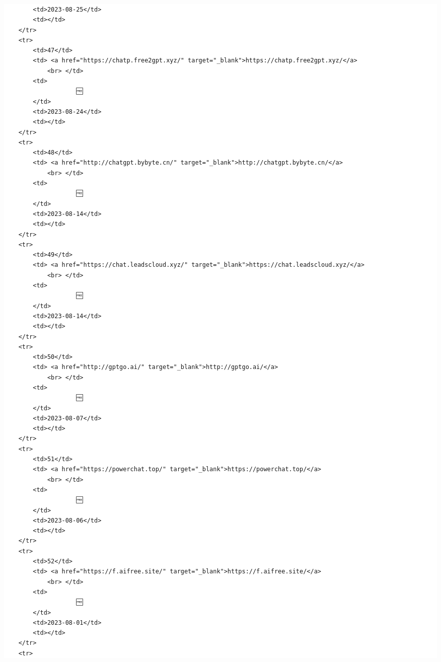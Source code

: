             <td>2023-08-25</td>
            <td></td>
        </tr>
        <tr>
            <td>47</td>
            <td> <a href="https://chatp.free2gpt.xyz/" target="_blank">https://chatp.free2gpt.xyz/</a>
                <br> </td>
            <td>
                        🆓
            </td>
            <td>2023-08-24</td>
            <td></td>
        </tr>
        <tr>
            <td>48</td>
            <td> <a href="http://chatgpt.bybyte.cn/" target="_blank">http://chatgpt.bybyte.cn/</a>
                <br> </td>
            <td>
                        🆓
            </td>
            <td>2023-08-14</td>
            <td></td>
        </tr>
        <tr>
            <td>49</td>
            <td> <a href="https://chat.leadscloud.xyz/" target="_blank">https://chat.leadscloud.xyz/</a>
                <br> </td>
            <td>
                        🆓
            </td>
            <td>2023-08-14</td>
            <td></td>
        </tr>
        <tr>
            <td>50</td>
            <td> <a href="http://gptgo.ai/" target="_blank">http://gptgo.ai/</a>
                <br> </td>
            <td>
                        🆓
            </td>
            <td>2023-08-07</td>
            <td></td>
        </tr>
        <tr>
            <td>51</td>
            <td> <a href="https://powerchat.top/" target="_blank">https://powerchat.top/</a>
                <br> </td>
            <td>
                        🆓
            </td>
            <td>2023-08-06</td>
            <td></td>
        </tr>
        <tr>
            <td>52</td>
            <td> <a href="https://f.aifree.site/" target="_blank">https://f.aifree.site/</a>
                <br> </td>
            <td>
                        🆓
            </td>
            <td>2023-08-01</td>
            <td></td>
        </tr>
        <tr>